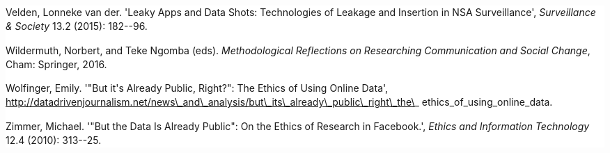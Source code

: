 Velden, Lonneke van der. 'Leaky Apps and Data Shots: Technologies of
Leakage and Insertion in NSA Surveillance', *Surveillance & Society*
13.2 (2015): 182--96.

Wildermuth, Norbert, and Teke Ngomba (eds). *Methodological Reflections
on Researching Communication and Social Change*, Cham: Springer, 2016.

Wolfinger, Emily. '"But it's Already Public, Right?": The Ethics of
Using Online Data',
http://datadrivenjournalism.net/news\_and\_analysis/but\_its\_already\_public\_right\_the\_
ethics\_of\_using\_online\_data.

Zimmer, Michael. '"But the Data Is Already Public": On the Ethics of
Research in Facebook.', *Ethics and Information Technology* 12.4 (2010):
313--25.

[^14chapter14_1]: ^∗^ This project has received funding from the European Research
    Council (ERC) under the European Union's Horizon2020 research and
    innovation programme (grant agreement No 639379-DATACTIVE, awarded
    to Stefania Milan as Principal Investigator). See
    https://data-activism.net.

[^14chapter14_2]: By engaged research we indicate systematic, evidence-based, social
    science research which is designed to actively involve and possibly
    empower disempowered communities and people beyond the academic
    community. See Stefania Milan, 'Toward an Epistemology of Engaged
    Research'*, International Journal of Communication* 4 (2010), p.
    856.

[^14chapter14_3]: DATACTIVE, *Workshop Report: Data for the Social Good*, University
    of Amsterdam, 2017,
    https://data-activism.net/wordpress/wp-content/uploads/2018/01/DATACTIVE\_DataSocialGood2017\_Report.pdf.

[^14chapter14_4]: Sebastian Kubitschko, 'Acting on Media Technologies and
    Infrastructures: Expanding the Media as Practice Approach', *Media,
    Culture & Society* 40.4 (2018).

[^14chapter14_5]: Stefania Milan, 'Data Activism as the New Frontier of Media
    Activism', in Goubin Yang and Viktor Pickard (eds), *Media Activism
    in the Digital Age*, Oxford: Routledge, 2017.

[^14chapter14_6]: See Viktor Mayer-Schönberger and Kenneth Cukier, *Big Data: A
    Revolution That Will Transform How We Live, Work, and Think*,
    Boston: Houghton Mifflin Harcourt, 2013; and Michel Foucault, *The
    Will to Knowledge: The History of Sexuality,* London: Penguin Books,
    1998 (1976).

[^14chapter14_7]: See Isabelle Bruno, Emmanuel Didier and Tommaso Vitale,
    'Statactivism: forms of action between disclosure and affirmation',
    *Partecipazione e conflitto* 7.2 (2014).

[^14chapter14_8]: Kevin D. Haggerty and Richard V. Ericson, 'The Surveillant
    Assemblage', *The British Journal of Sociology* 51.4 (2000).

[^14chapter14_9]: Kashmir Hill, 'What Happens When You Tell the Internet You\'re
    Pregnant', *Jezebel*,
    https://jezebel.com/what-happens-when-you-tell-the-internet-youre-pregnant-1794398989.

[^14chapter14_10]: Stefania Milan, 'Data Activism as the New Frontier of Media
    Activism', p 152.

[^14chapter14_11]: Ibid p. 153.

[^14chapter14_12]: Ibid p. 143.

[^14chapter14_13]: See also Becky Kazansky, 'Privacy, Responsibility, and Human
    Rights Activism', *The Fibreculture Journal*, 26 (2015); Lonneke van
    der Velden, 'Leaky Apps and Data Shots: Technologies of Leakage and
    Insertion in NSA Surveillance'*, Surveillance & Society* 13.2
    (2015).


[^14chapter14_14]: The notion of 'epistemic culture\' is used in science studies and
[^14chapter14_15]: Stefania Milan and Lonneke van der Velden, 'The Alternative
[^14chapter14_16]: Mimi Onuoha, 'The Library of Missing Datasets',
[^14chapter14_17]: If not us then who?, 'Detecting Disasters'.
[^14chapter14_18]: This argument was made earlier in a series of articles published
[^14chapter14_19]: Paulo Freire, *Pedagogy of the Oppressed*, New York: Continuum,
[^14chapter14_20]: C. Ryan and K. Jeffreys, 'The Practice of Collaborative
[^14chapter14_21]: Ibid, p. 3.
[^14chapter14_22]: Geert Lovink and Ned Rossiter, *Organization after Social Media*,
[^14chapter14_23]: Andrew J. Jolivette, *Research Justice: Methodologies for Social
[^14chapter14_24]: Stefania Milan, 'Toward an Epistemology of Engaged Research.';
[^14chapter14_25]: Cf. C. Ryan, V. Salas-Wright, M. Anastario & G. Camara, 'Making
[^14chapter14_26]: Donna Haraway, 'Situated Knowledges: The Science Question in
[^14chapter14_27]: For the project about Syria, see:
[^14chapter14_28]: http://www.forensic-architecture.org/case/left-die-boat/
[^14chapter14_29]: Lorenzo Pezzani and Charles Heller, 'A Disobedient Gaze:
[^14chapter14_30]: On disobedient sensing and listening see Charles Heller, Lorenzo
[^14chapter14_31]: Pezzani cited in DATACTIVE, 'Workshop Report', p. 14.
[^14chapter14_32]: https://syrianarchive.org/en/about. Open Source Intelligence is
[^14chapter14_33]: Mary B. Anderson, *Do No Harm. How Aid Can Support Peace or War*,
[^14chapter14_34]: At the same time, this is not an easy approach when a researcher
[^14chapter14_35]: See http://alaveteli.org/. Alaveteli is a good example of Civic
[^14chapter14_36]: See https://github.com/datactive/bigbang. *BigBang*'s initiator
[^14chapter14_37]: See Stefania Milan and Niels ten Oever, 'Coding and encoding
[^14chapter14_38]: Eliana Herrera Huérfano, Francisco Sierra Caballero and Carlos
[^14chapter14_39]: Milan, 'Toward an Epistemology of Engaged Research.'; Milan &
[^14chapter14_40]: Milan, 'The Ethics of Social Movement Research', in Donatella
[^14chapter14_41]: See for instance Lorenzo Pezzani and Charles Heller, 'A
[^14chapter14_42]: See Ryan in DATACTIVE, 'Workshop Report'.
[^14chapter14_43]: The discipline of Social Movement Studies has to some extent
[^14chapter14_44]: The concept of inclusive participation has been addressed in
[^14chapter14_45]: See, for example, Ryan in DATACTIVE, 'Workshop Report'.
[^14chapter14_46]: See AoIR, Ethical Decision-Making and Internet Research:
[^14chapter14_47]: Virginia Held, *Ethics of Care*, New York/London: Oxford
[^14chapter14_48]: Anderson, 'Do no harm'; Milan, 'Toward an epistemology of engaged
[^14chapter14_49]: Linnet Taylor and Dennis Broeders, 'In the Name of Development:
[^14chapter14_50]: Freire, 'Pedagogy of the Oppressed'.
[^14chapter14_51]: Milan and Velden, 'The Alternative Epistemologies of Data
[^14chapter14_52]: Geoffrey Bowker and Susan Leigh Star, *Sorting Things Out:
[^14chapter14_53]: In DATACTIVE, 'Workshop Report'.
[^14chapter14_54]: Haraway, 'Situated Knowledges'.
[^14chapter14_55]: Arne Hintz and Stefania Milan, 'Social science is police science:
[^14chapter14_56]: Ibid.
[^14chapter14_57]: See Ryan in DATACTIVE, 'Workshop Report'.
[^14chapter14_58]: Jacob Metcalf and Kate Crawford. 'Where Are Human Subjects in Big
[^14chapter14_59]: Milan and Milan, 'Involving Communities as Skilled Learners: The